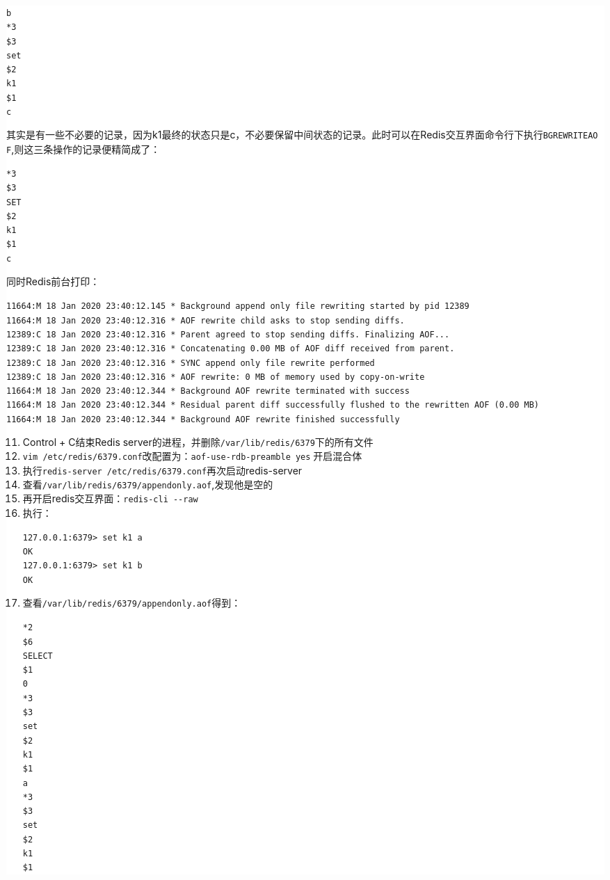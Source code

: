 ```
b
*3
$3
set
$2
k1
$1
c
```
其实是有一些不必要的记录，因为k1最终的状态只是c，不必要保留中间状态的记录。此时可以在Redis交互界面命令行下执行`BGREWRITEAOF`,则这三条操作的记录便精简成了：
```
*3
$3
SET
$2
k1
$1
c
```
同时Redis前台打印：
```
11664:M 18 Jan 2020 23:40:12.145 * Background append only file rewriting started by pid 12389
11664:M 18 Jan 2020 23:40:12.316 * AOF rewrite child asks to stop sending diffs.
12389:C 18 Jan 2020 23:40:12.316 * Parent agreed to stop sending diffs. Finalizing AOF...
12389:C 18 Jan 2020 23:40:12.316 * Concatenating 0.00 MB of AOF diff received from parent.
12389:C 18 Jan 2020 23:40:12.316 * SYNC append only file rewrite performed
12389:C 18 Jan 2020 23:40:12.316 * AOF rewrite: 0 MB of memory used by copy-on-write
11664:M 18 Jan 2020 23:40:12.344 * Background AOF rewrite terminated with success
11664:M 18 Jan 2020 23:40:12.344 * Residual parent diff successfully flushed to the rewritten AOF (0.00 MB)
11664:M 18 Jan 2020 23:40:12.344 * Background AOF rewrite finished successfully
```
11. Control + C结束Redis server的进程，并删除`/var/lib/redis/6379`下的所有文件
12. `vim /etc/redis/6379.conf`改配置为：`aof-use-rdb-preamble yes` 开启混合体
13. 执行`redis-server /etc/redis/6379.conf`再次启动redis-server
14. 查看`/var/lib/redis/6379/appendonly.aof`,发现他是空的
15. 再开启redis交互界面：`redis-cli --raw`
16. 执行：
	```
	127.0.0.1:6379> set k1 a
	OK
	127.0.0.1:6379> set k1 b
	OK
	```
17. 查看`/var/lib/redis/6379/appendonly.aof`得到：
	```
	*2
	$6
	SELECT
	$1
	0
	*3
	$3
	set
	$2
	k1
	$1
	a
	*3
	$3
	set
	$2
	k1
	$1